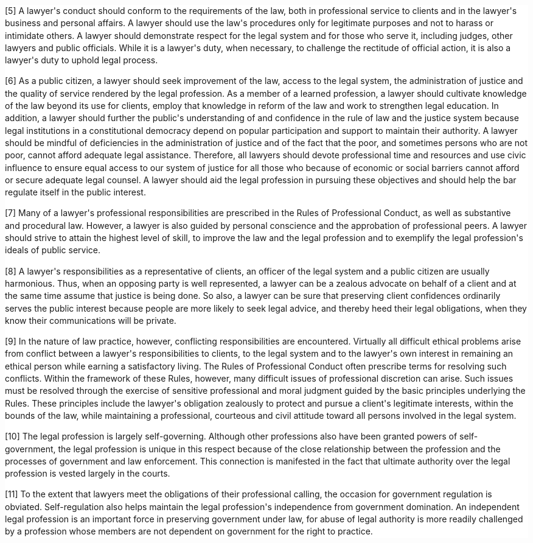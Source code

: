 [5] A lawyer's conduct should conform to the requirements of the law, both in professional service to clients and in the lawyer's business and personal affairs. A lawyer should use the law's procedures only for legitimate purposes and not to harass or intimidate others. A lawyer should demonstrate respect for the legal system and for those who serve it, including judges, other lawyers and public officials. While it is a lawyer's duty, when necessary, to challenge the rectitude of official action, it is also a lawyer's duty to uphold legal process.

[6] As a public citizen, a lawyer should seek improvement of the law, access to the legal system, the administration of justice and the quality of service rendered by the legal profession. As a member of a learned profession, a lawyer should cultivate knowledge of the law beyond its use for clients, employ that knowledge in reform of the law and work to strengthen legal education. In addition, a lawyer should further the public's understanding of and confidence in the rule of law and the justice system because legal institutions in a constitutional democracy depend on popular participation and support to maintain their authority. A lawyer should be mindful of deficiencies in the administration of justice and of the fact that the poor, and sometimes persons who are not poor, cannot afford adequate legal assistance. Therefore, all lawyers should devote professional time and resources and use civic influence to ensure equal access to our system of justice for all those who because of economic or social barriers cannot afford or secure adequate legal counsel. A lawyer should aid the legal profession in pursuing these objectives and should help the bar regulate itself in the public interest.

[7] Many of a lawyer's professional responsibilities are prescribed in the Rules of Professional Conduct, as well as substantive and procedural law. However, a lawyer is also guided by personal conscience and the approbation of professional peers. A lawyer should strive to attain the highest level of skill, to improve the law and the legal profession and to exemplify the legal profession's ideals of public service.

[8] A lawyer's responsibilities as a representative of clients, an officer of the legal system and a public citizen are usually harmonious. Thus, when an opposing party is well represented, a lawyer can be a zealous advocate on behalf of a client and at the same time assume that justice is being done. So also, a lawyer can be sure that preserving client confidences ordinarily serves the public interest because people are more likely to seek legal advice, and thereby heed their legal obligations, when they know their communications will be private.

[9] In the nature of law practice, however, conflicting responsibilities are encountered. Virtually all difficult ethical problems arise from conflict between a lawyer's responsibilities to clients, to the legal system and to the lawyer's own interest in remaining an ethical person while earning a satisfactory living. The Rules of Professional Conduct often prescribe terms for resolving such conflicts. Within the framework of these Rules, however, many difficult issues of professional discretion can arise. Such issues must be resolved through the exercise of sensitive professional and moral judgment guided by the basic principles underlying the Rules. These principles include the lawyer's obligation zealously to protect and pursue a client's legitimate interests, within the bounds of the law, while maintaining a professional, courteous and civil attitude toward all persons involved in the legal system.

[10] The legal profession is largely self-governing. Although other professions also have been granted powers of self-government, the legal profession is unique in this respect because of the close relationship between the profession and the processes of government and law enforcement. This connection is manifested in the fact that ultimate authority over the legal profession is vested largely in the courts.

[11] To the extent that lawyers meet the obligations of their professional calling, the occasion for government regulation is obviated. Self-regulation also helps maintain the legal profession's independence from government domination. An independent legal profession is an important force in preserving government under law, for abuse of legal authority is more readily challenged by a profession whose members are not dependent on government for the right to practice.
